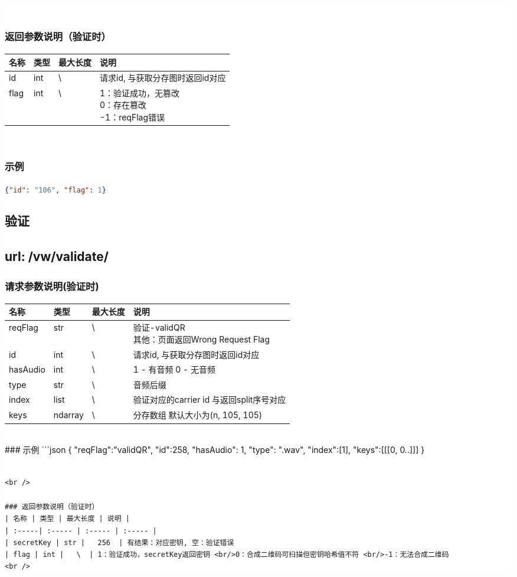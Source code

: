 <br />

### 返回参数说明（验证时）
| 名称 | 类型 | 最大长度 | 说明 |
| :-----| :----- | :----- | :----- |
| id | int |   \ |请求id, 与获取分存图时返回id对应
| flag | int |   \  | 1：验证成功，无篡改 <br/>0：存在篡改 <br/>-1：reqFlag错误
<br />

### 示例
```json
{"id": "106", "flag": 1}
```

## 验证

## **url: /vw/validate/**
### 请求参数说明(验证时)
| 名称 | 类型 | 最大长度 | 说明 |
| :-----| :----- | :----- | :----- |
| reqFlag| str| \ | 验证-validQR<br/>其他：页面返回Wrong Request Flag
| id | int | \ |请求id, 与获取分存图时返回id对应
| hasAudio | int | \ | 1 - 有音频 0 - 无音频
| type | str | \ | 音频后缀
| index | list | \ | 验证对应的carrier id 与返回split序号对应
| keys | ndarray | \ | 分存数组 默认大小为(n, 105, 105) 
<br />
### 示例
```json
{
    "reqFlag":"validQR",
    "id":258, 
    "hasAudio": 1,
    "type": ".wav", 
    "index":[1],
    "keys":[[[0, 0..]]]
}

```

<br />

### 返回参数说明（验证时）
| 名称 | 类型 | 最大长度 | 说明 |
| :-----| :----- | :----- | :----- |
| secretKey | str |   256  | 有结果：对应密钥, 空：验证错误
| flag | int |   \  | 1：验证成功，secretKey返回密钥 <br/>0：合成二维码可扫描但密钥哈希值不符 <br/>-1：无法合成二维码
<br />
